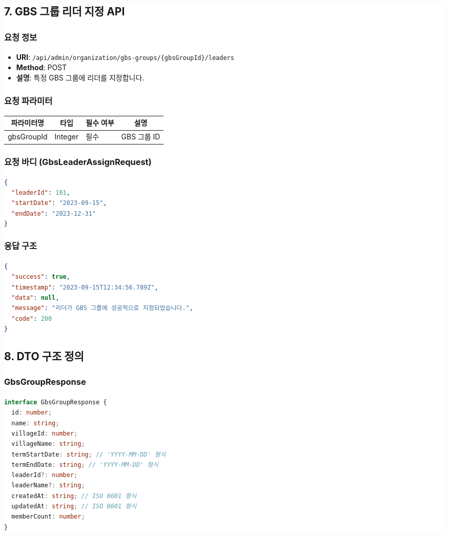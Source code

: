 ## 7. GBS 그룹 리더 지정 API

### 요청 정보
- **URI**: `/api/admin/organization/gbs-groups/{gbsGroupId}/leaders`
- **Method**: POST
- **설명**: 특정 GBS 그룹에 리더를 지정합니다.

### 요청 파라미터
| 파라미터명 | 타입 | 필수 여부 | 설명 |
|------------|------|---------|------|
| gbsGroupId | Integer | 필수 | GBS 그룹 ID |

### 요청 바디 (GbsLeaderAssignRequest)
```json
{
  "leaderId": 101,
  "startDate": "2023-09-15",
  "endDate": "2023-12-31"
}
```

### 응답 구조
```json
{
  "success": true,
  "timestamp": "2023-09-15T12:34:56.789Z",
  "data": null,
  "message": "리더가 GBS 그룹에 성공적으로 지정되었습니다.",
  "code": 200
}
```

## 8. DTO 구조 정의

### GbsGroupResponse
```typescript
interface GbsGroupResponse {
  id: number;
  name: string;
  villageId: number;
  villageName: string;
  termStartDate: string; // 'YYYY-MM-DD' 형식
  termEndDate: string; // 'YYYY-MM-DD' 형식
  leaderId?: number;
  leaderName?: string;
  createdAt: string; // ISO 8601 형식
  updatedAt: string; // ISO 8601 형식
  memberCount: number;
}
```
